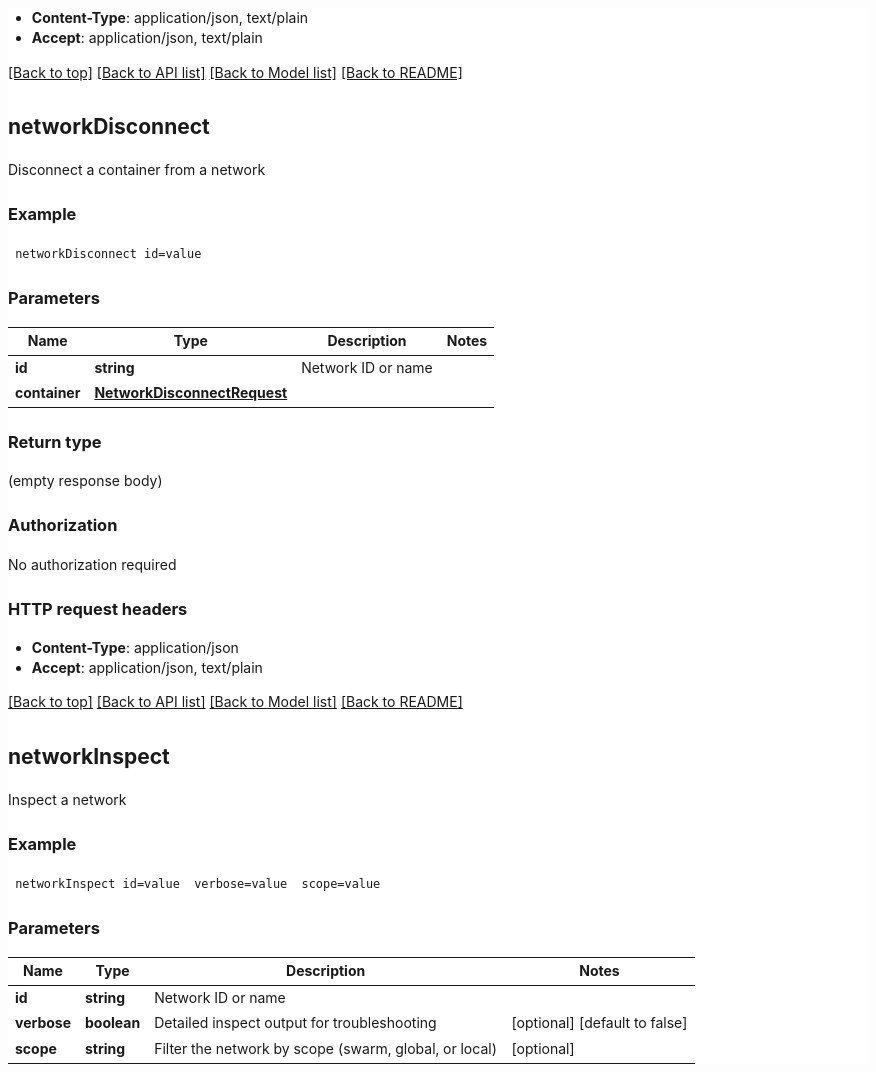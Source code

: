  - **Content-Type**: application/json, text/plain
 - **Accept**: application/json, text/plain

[[Back to top]](#) [[Back to API list]](../README.md#documentation-for-api-endpoints) [[Back to Model list]](../README.md#documentation-for-models) [[Back to README]](../README.md)

## **networkDisconnect**

Disconnect a container from a network

### Example
```bash
 networkDisconnect id=value
```

### Parameters

Name | Type | Description  | Notes
------------- | ------------- | ------------- | -------------
 **id** | **string** | Network ID or name |
 **container** | [**NetworkDisconnectRequest**](NetworkDisconnectRequest.md) |  |

### Return type

(empty response body)

### Authorization

No authorization required

### HTTP request headers

 - **Content-Type**: application/json
 - **Accept**: application/json, text/plain

[[Back to top]](#) [[Back to API list]](../README.md#documentation-for-api-endpoints) [[Back to Model list]](../README.md#documentation-for-models) [[Back to README]](../README.md)

## **networkInspect**

Inspect a network

### Example
```bash
 networkInspect id=value  verbose=value  scope=value
```

### Parameters

Name | Type | Description  | Notes
------------- | ------------- | ------------- | -------------
 **id** | **string** | Network ID or name |
 **verbose** | **boolean** | Detailed inspect output for troubleshooting | [optional] [default to false]
 **scope** | **string** | Filter the network by scope (swarm, global, or local) | [optional]
